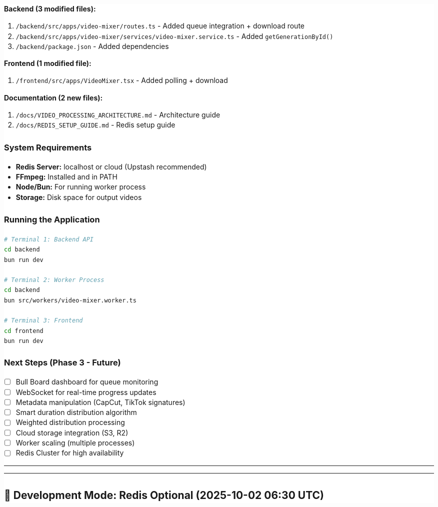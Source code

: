 **Backend (3 modified files):**
1. `/backend/src/apps/video-mixer/routes.ts` - Added queue integration + download route
2. `/backend/src/apps/video-mixer/services/video-mixer.service.ts` - Added `getGenerationById()`
3. `/backend/package.json` - Added dependencies

**Frontend (1 modified file):**
1. `/frontend/src/apps/VideoMixer.tsx` - Added polling + download

**Documentation (2 new files):**
1. `/docs/VIDEO_PROCESSING_ARCHITECTURE.md` - Architecture guide
2. `/docs/REDIS_SETUP_GUIDE.md` - Redis setup guide

### System Requirements

- **Redis Server:** localhost or cloud (Upstash recommended)
- **FFmpeg:** Installed and in PATH
- **Node/Bun:** For running worker process
- **Storage:** Disk space for output videos

### Running the Application

```bash
# Terminal 1: Backend API
cd backend
bun run dev

# Terminal 2: Worker Process
cd backend
bun src/workers/video-mixer.worker.ts

# Terminal 3: Frontend
cd frontend
bun run dev
```

### Next Steps (Phase 3 - Future)

- [ ] Bull Board dashboard for queue monitoring
- [ ] WebSocket for real-time progress updates
- [ ] Metadata manipulation (CapCut, TikTok signatures)
- [ ] Smart duration distribution algorithm
- [ ] Weighted distribution processing
- [ ] Cloud storage integration (S3, R2)
- [ ] Worker scaling (multiple processes)
- [ ] Redis Cluster for high availability

---

---

## 🔧 Development Mode: Redis Optional (2025-10-02 06:30 UTC)

